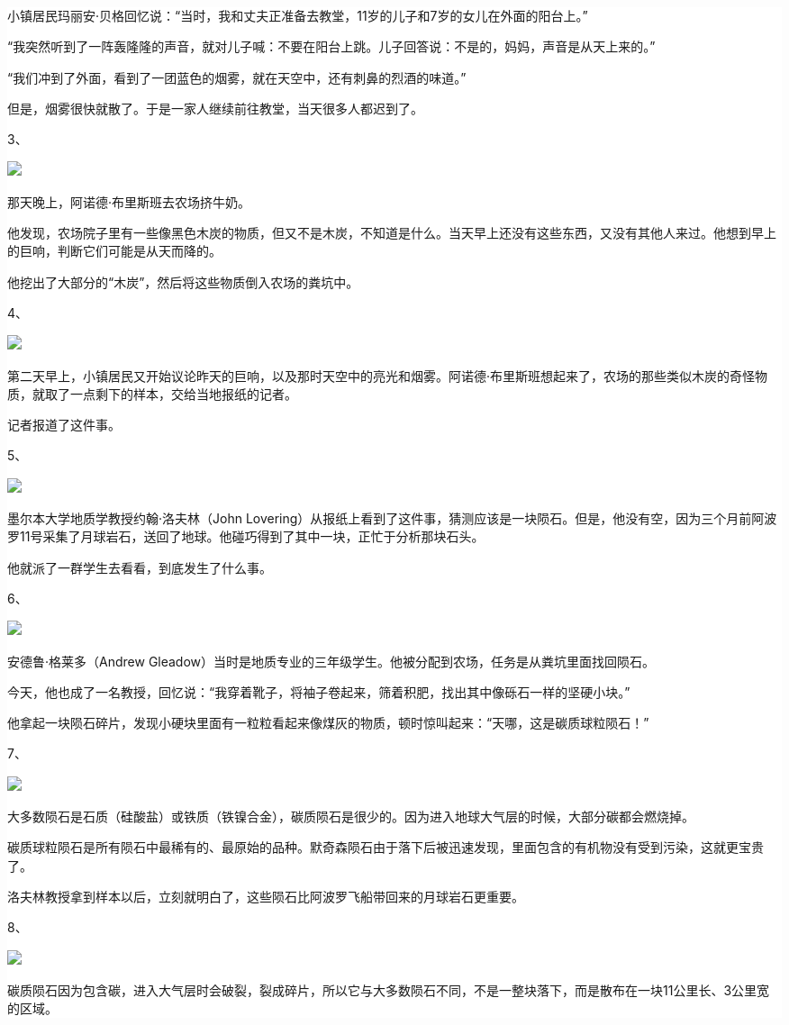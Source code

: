 小镇居民玛丽安·贝格回忆说：“当时，我和丈夫正准备去教堂，11岁的儿子和7岁的女儿在外面的阳台上。”

“我突然听到了一阵轰隆隆的声音，就对儿子喊：不要在阳台上跳。儿子回答说：不是的，妈妈，声音是从天上来的。”

“我们冲到了外面，看到了一团蓝色的烟雾，就在天空中，还有刺鼻的烈酒的味道。”

但是，烟雾很快就散了。于是一家人继续前往教堂，当天很多人都迟到了。

3、

![](https://www.wangbase.com/blogimg/asset/202005/bg2020051813.jpg)

那天晚上，阿诺德·布里斯班去农场挤牛奶。

他发现，农场院子里有一些像黑色木炭的物质，但又不是木炭，不知道是什么。当天早上还没有这些东西，又没有其他人来过。他想到早上的巨响，判断它们可能是从天而降的。

他挖出了大部分的“木炭”，然后将这些物质倒入农场的粪坑中。

4、

![](https://www.wangbase.com/blogimg/asset/202005/bg2020051814.jpg)

第二天早上，小镇居民又开始议论昨天的巨响，以及那时天空中的亮光和烟雾。阿诺德·布里斯班想起来了，农场的那些类似木炭的奇怪物质，就取了一点剩下的样本，交给当地报纸的记者。

记者报道了这件事。

5、

![](https://www.wangbase.com/blogimg/asset/202005/bg2020051815.jpg)

墨尔本大学地质学教授约翰·洛夫林（John Lovering）从报纸上看到了这件事，猜测应该是一块陨石。但是，他没有空，因为三个月前阿波罗11号采集了月球岩石，送回了地球。他碰巧得到了其中一块，正忙于分析那块石头。

他就派了一群学生去看看，到底发生了什么事。

6、

![](https://www.wangbase.com/blogimg/asset/202005/bg2020051816.jpg)

安德鲁·格莱多（Andrew Gleadow）当时是地质专业的三年级学生。他被分配到农场，任务是从粪坑里面找回陨石。

今天，他也成了一名教授，回忆说：“我穿着靴子，将袖子卷起来，筛着积肥，找出其中像砾石一样的坚硬小块。”

他拿起一块陨石碎片，发现小硬块里面有一粒粒看起来像煤灰的物质，顿时惊叫起来：“天哪，这是碳质球粒陨石！”

7、

![](https://www.wangbase.com/blogimg/asset/202005/bg2020051824.jpg)

大多数陨石是石质（硅酸盐）或铁质（铁镍合金），碳质陨石是很少的。因为进入地球大气层的时候，大部分碳都会燃烧掉。

碳质球粒陨石是所有陨石中最稀有的、最原始的品种。默奇森陨石由于落下后被迅速发现，里面包含的有机物没有受到污染，这就更宝贵了。

洛夫林教授拿到样本以后，立刻就明白了，这些陨石比阿波罗飞船带回来的月球岩石更重要。

8、

![](https://www.wangbase.com/blogimg/asset/202005/bg2020051817.jpg)

碳质陨石因为包含碳，进入大气层时会破裂，裂成碎片，所以它与大多数陨石不同，不是一整块落下，而是散布在一块11公里长、3公里宽的区域。
